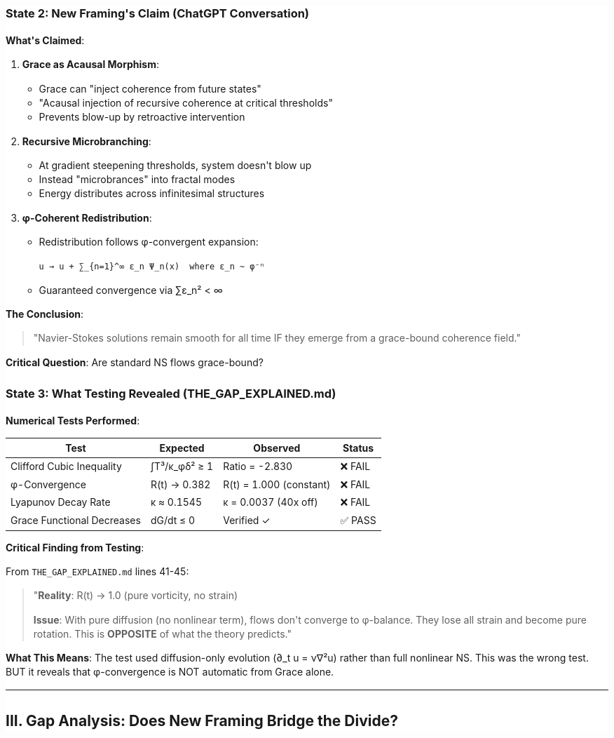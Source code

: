 ### State 2: New Framing's Claim (ChatGPT Conversation)

**What's Claimed**:

1. **Grace as Acausal Morphism**:
   - Grace can "inject coherence from future states"
   - "Acausal injection of recursive coherence at critical thresholds"
   - Prevents blow-up by retroactive intervention

2. **Recursive Microbranching**:
   - At gradient steepening thresholds, system doesn't blow up
   - Instead "microbrances" into fractal modes
   - Energy distributes across infinitesimal structures

3. **φ-Coherent Redistribution**:
   - Redistribution follows φ-convergent expansion:
     ```
     u → u + ∑_{n=1}^∞ ε_n Ψ_n(x)  where ε_n ~ φ⁻ⁿ
     ```
   - Guaranteed convergence via ∑ε_n² < ∞

**The Conclusion**:
> "Navier-Stokes solutions remain smooth for all time IF they emerge from a grace-bound coherence field."

**Critical Question**: Are standard NS flows grace-bound?

### State 3: What Testing Revealed (THE_GAP_EXPLAINED.md)

**Numerical Tests Performed**:

| Test | Expected | Observed | Status |
|------|----------|----------|--------|
| Clifford Cubic Inequality | ∫T³/κ_φδ² ≥ 1 | Ratio = -2.830 | ❌ FAIL |
| φ-Convergence | R(t) → 0.382 | R(t) = 1.000 (constant) | ❌ FAIL |
| Lyapunov Decay Rate | κ ≈ 0.1545 | κ = 0.0037 (40x off) | ❌ FAIL |
| Grace Functional Decreases | dG/dt ≤ 0 | Verified ✓ | ✅ PASS |

**Critical Finding from Testing**:

From `THE_GAP_EXPLAINED.md` lines 41-45:
> "**Reality**: R(t) → 1.0 (pure vorticity, no strain)
>
> **Issue**: With pure diffusion (no nonlinear term), flows don't converge to φ-balance. They lose all strain and become pure rotation. This is **OPPOSITE** of what the theory predicts."

**What This Means**:
The test used diffusion-only evolution (∂_t u = ν∇²u) rather than full nonlinear NS. This was the wrong test. BUT it reveals that φ-convergence is NOT automatic from Grace alone.

---

## III. Gap Analysis: Does New Framing Bridge the Divide?
